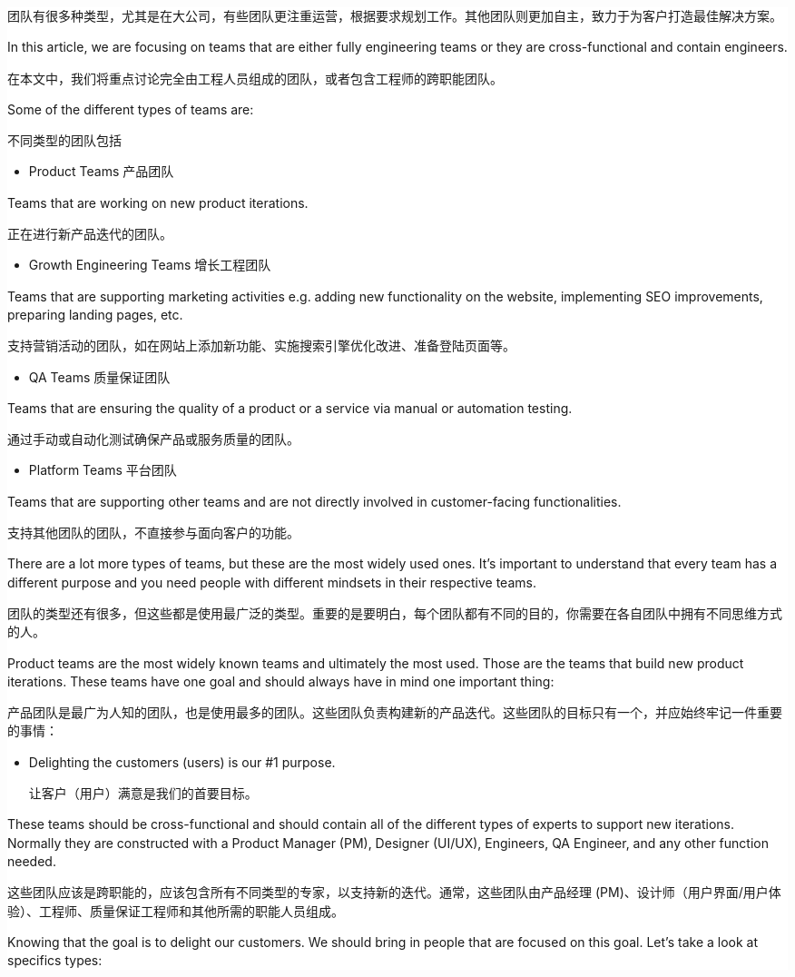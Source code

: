团队有很多种类型，尤其是在大公司，有些团队更注重运营，根据要求规划工作。其他团队则更加自主，致力于为客户打造最佳解决方案。

In this article, we are focusing on teams that are either fully engineering teams or they are cross-functional and contain engineers.  

在本文中，我们将重点讨论完全由工程人员组成的团队，或者包含工程师的跨职能团队。

Some of the different types of teams are:  

不同类型的团队包括

-   Product Teams 产品团队
    

Teams that are working on new product iterations.  

正在进行新产品迭代的团队。

-   Growth Engineering Teams 增长工程团队
    

Teams that are supporting marketing activities e.g. adding new functionality on the website, implementing SEO improvements, preparing landing pages, etc.  

支持营销活动的团队，如在网站上添加新功能、实施搜索引擎优化改进、准备登陆页面等。

-   QA Teams 质量保证团队
    

Teams that are ensuring the quality of a product or a service via manual or automation testing.  

通过手动或自动化测试确保产品或服务质量的团队。

-   Platform Teams 平台团队
    

Teams that are supporting other teams and are not directly involved in customer-facing functionalities.  

支持其他团队的团队，不直接参与面向客户的功能。

There are a lot more types of teams, but these are the most widely used ones. It’s important to understand that every team has a different purpose and you need people with different mindsets in their respective teams.  

团队的类型还有很多，但这些都是使用最广泛的类型。重要的是要明白，每个团队都有不同的目的，你需要在各自团队中拥有不同思维方式的人。

Product teams are the most widely known teams and ultimately the most used. Those are the teams that build new product iterations. These teams have one goal and should always have in mind one important thing:  

产品团队是最广为人知的团队，也是使用最多的团队。这些团队负责构建新的产品迭代。这些团队的目标只有一个，并应始终牢记一件重要的事情：

-   Delighting the customers (users) is our #1 purpose.  
    
    让客户（用户）满意是我们的首要目标。
    

These teams should be cross-functional and should contain all of the different types of experts to support new iterations. Normally they are constructed with a Product Manager (PM), Designer (UI/UX), Engineers, QA Engineer, and any other function needed.  

这些团队应该是跨职能的，应该包含所有不同类型的专家，以支持新的迭代。通常，这些团队由产品经理 (PM)、设计师（用户界面/用户体验）、工程师、质量保证工程师和其他所需的职能人员组成。

Knowing that the goal is to delight our customers. We should bring in people that are focused on this goal. Let’s take a look at specifics types:  
